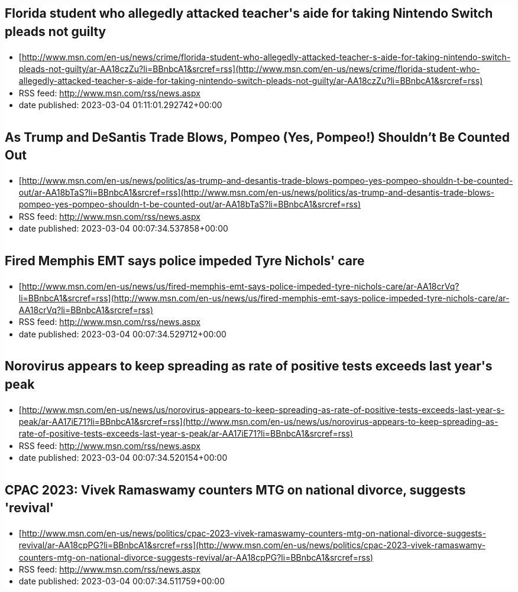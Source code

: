 

## Florida student who allegedly attacked teacher's aide for taking Nintendo Switch pleads not guilty
 - [http://www.msn.com/en-us/news/crime/florida-student-who-allegedly-attacked-teacher-s-aide-for-taking-nintendo-switch-pleads-not-guilty/ar-AA18czZu?li=BBnbcA1&srcref=rss](http://www.msn.com/en-us/news/crime/florida-student-who-allegedly-attacked-teacher-s-aide-for-taking-nintendo-switch-pleads-not-guilty/ar-AA18czZu?li=BBnbcA1&srcref=rss)
 - RSS feed: http://www.msn.com/rss/news.aspx
 - date published: 2023-03-04 01:11:01.292742+00:00



## As Trump and DeSantis Trade Blows, Pompeo (Yes, Pompeo!) Shouldn’t Be Counted Out
 - [http://www.msn.com/en-us/news/politics/as-trump-and-desantis-trade-blows-pompeo-yes-pompeo-shouldn-t-be-counted-out/ar-AA18bTaS?li=BBnbcA1&srcref=rss](http://www.msn.com/en-us/news/politics/as-trump-and-desantis-trade-blows-pompeo-yes-pompeo-shouldn-t-be-counted-out/ar-AA18bTaS?li=BBnbcA1&srcref=rss)
 - RSS feed: http://www.msn.com/rss/news.aspx
 - date published: 2023-03-04 00:07:34.537858+00:00



## Fired Memphis EMT says police impeded Tyre Nichols' care
 - [http://www.msn.com/en-us/news/us/fired-memphis-emt-says-police-impeded-tyre-nichols-care/ar-AA18crVq?li=BBnbcA1&srcref=rss](http://www.msn.com/en-us/news/us/fired-memphis-emt-says-police-impeded-tyre-nichols-care/ar-AA18crVq?li=BBnbcA1&srcref=rss)
 - RSS feed: http://www.msn.com/rss/news.aspx
 - date published: 2023-03-04 00:07:34.529712+00:00



## Norovirus appears to keep spreading as rate of positive tests exceeds last year's peak
 - [http://www.msn.com/en-us/news/us/norovirus-appears-to-keep-spreading-as-rate-of-positive-tests-exceeds-last-year-s-peak/ar-AA17iE71?li=BBnbcA1&srcref=rss](http://www.msn.com/en-us/news/us/norovirus-appears-to-keep-spreading-as-rate-of-positive-tests-exceeds-last-year-s-peak/ar-AA17iE71?li=BBnbcA1&srcref=rss)
 - RSS feed: http://www.msn.com/rss/news.aspx
 - date published: 2023-03-04 00:07:34.520154+00:00



## CPAC 2023: Vivek Ramaswamy counters MTG on national divorce, suggests 'revival'
 - [http://www.msn.com/en-us/news/politics/cpac-2023-vivek-ramaswamy-counters-mtg-on-national-divorce-suggests-revival/ar-AA18cpPG?li=BBnbcA1&srcref=rss](http://www.msn.com/en-us/news/politics/cpac-2023-vivek-ramaswamy-counters-mtg-on-national-divorce-suggests-revival/ar-AA18cpPG?li=BBnbcA1&srcref=rss)
 - RSS feed: http://www.msn.com/rss/news.aspx
 - date published: 2023-03-04 00:07:34.511759+00:00
